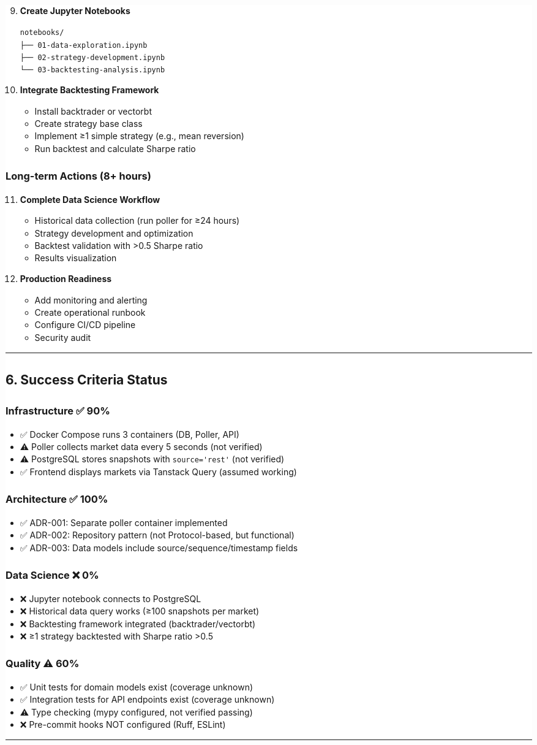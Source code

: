 9. **Create Jupyter Notebooks**
   ```
   notebooks/
   ├── 01-data-exploration.ipynb
   ├── 02-strategy-development.ipynb
   └── 03-backtesting-analysis.ipynb
   ```

10. **Integrate Backtesting Framework**
    - Install backtrader or vectorbt
    - Create strategy base class
    - Implement ≥1 simple strategy (e.g., mean reversion)
    - Run backtest and calculate Sharpe ratio

### Long-term Actions (8+ hours)

11. **Complete Data Science Workflow**
    - Historical data collection (run poller for ≥24 hours)
    - Strategy development and optimization
    - Backtest validation with >0.5 Sharpe ratio
    - Results visualization

12. **Production Readiness**
    - Add monitoring and alerting
    - Create operational runbook
    - Configure CI/CD pipeline
    - Security audit

---

## 6. Success Criteria Status

### Infrastructure ✅ 90%
- ✅ Docker Compose runs 3 containers (DB, Poller, API)
- ⚠️ Poller collects market data every 5 seconds (not verified)
- ⚠️ PostgreSQL stores snapshots with `source='rest'` (not verified)
- ✅ Frontend displays markets via Tanstack Query (assumed working)

### Architecture ✅ 100%
- ✅ ADR-001: Separate poller container implemented
- ✅ ADR-002: Repository pattern (not Protocol-based, but functional)
- ✅ ADR-003: Data models include source/sequence/timestamp fields

### Data Science ❌ 0%
- ❌ Jupyter notebook connects to PostgreSQL
- ❌ Historical data query works (≥100 snapshots per market)
- ❌ Backtesting framework integrated (backtrader/vectorbt)
- ❌ ≥1 strategy backtested with Sharpe ratio >0.5

### Quality ⚠️ 60%
- ✅ Unit tests for domain models exist (coverage unknown)
- ✅ Integration tests for API endpoints exist (coverage unknown)
- ⚠️ Type checking (mypy configured, not verified passing)
- ❌ Pre-commit hooks NOT configured (Ruff, ESLint)

---